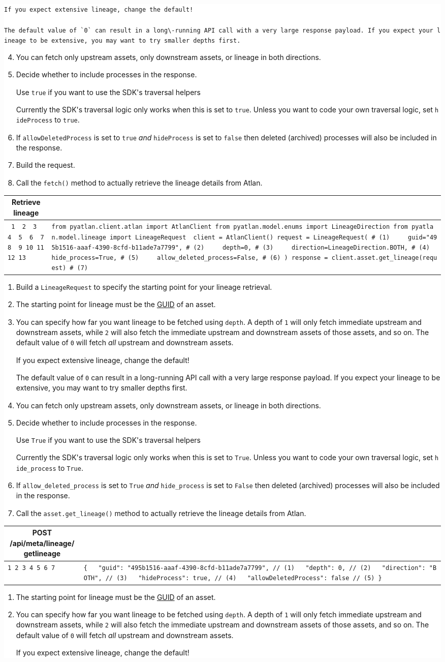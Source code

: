     If you expect extensive lineage, change the default!

    The default value of `0` can result in a long\-running API call with a very large response payload. If you expect your lineage to be extensive, you may want to try smaller depths first.
4. You can fetch only upstream assets, only downstream assets, or lineage in both directions.
5. Decide whether to include processes in the response.

    Use `true` if you want to use the SDK's traversal helpers

    Currently the SDK's traversal logic only works when this is set to `true`. Unless you want to code your own traversal logic, set `hideProcess` to `true`.
6. If `allowDeletedProcess` is set to `true` *and* `hideProcess` is set to `false` then deleted (archived) processes will also be included in the response.
7. Build the request.
8. Call the `fetch()` method to actually retrieve the lineage details from Atlan.

| Retrieve lineage | |
| --- | --- |
| ```  1  2  3  4  5  6  7  8  9 10 11 12 13 ``` | ``` from pyatlan.client.atlan import AtlanClient from pyatlan.model.enums import LineageDirection from pyatlan.model.lineage import LineageRequest  client = AtlanClient() request = LineageRequest( # (1)     guid="495b1516-aaaf-4390-8cfd-b11ade7a7799", # (2)     depth=0, # (3)     direction=LineageDirection.BOTH, # (4)     hide_process=True, # (5)     allow_deleted_process=False, # (6) ) response = client.asset.get_lineage(request) # (7)  ``` |

1. Build a `LineageRequest` to specify the starting point for your lineage retrieval.
2. The starting point for lineage must be the [GUID](../../../../getting-started/#guid_1) of an asset.
3. You can specify how far you want lineage to be fetched using `depth`. A depth of `1` will only fetch immediate upstream and downstream assets, while `2` will also fetch the immediate upstream and downstream assets of those assets, and so on. The default value of `0` will fetch *all* upstream and downstream assets.

    If you expect extensive lineage, change the default!

    The default value of `0` can result in a long\-running API call with a very large response payload. If you expect your lineage to be extensive, you may want to try smaller depths first.
4. You can fetch only upstream assets, only downstream assets, or lineage in both directions.
5. Decide whether to include processes in the response.

    Use `True` if you want to use the SDK's traversal helpers

    Currently the SDK's traversal logic only works when this is set to `True`. Unless you want to code your own traversal logic, set `hide_process` to `True`.
6. If `allow_deleted_process` is set to `True` *and* `hide_process` is set to `False` then deleted (archived) processes will also be included in the response.
7. Call the `asset.get_lineage()` method to actually retrieve the lineage details from Atlan.

| POST /api/meta/lineage/getlineage | |
| --- | --- |
| ``` 1 2 3 4 5 6 7 ``` | ``` {   "guid": "495b1516-aaaf-4390-8cfd-b11ade7a7799", // (1)   "depth": 0, // (2)   "direction": "BOTH", // (3)   "hideProcess": true, // (4)   "allowDeletedProcess": false // (5) }  ``` |

1. The starting point for lineage must be the [GUID](../../../../getting-started/#guid_1) of an asset.
2. You can specify how far you want lineage to be fetched using `depth`. A depth of `1` will only fetch immediate upstream and downstream assets, while `2` will also fetch the immediate upstream and downstream assets of those assets, and so on. The default value of `0` will fetch *all* upstream and downstream assets.

    If you expect extensive lineage, change the default!

